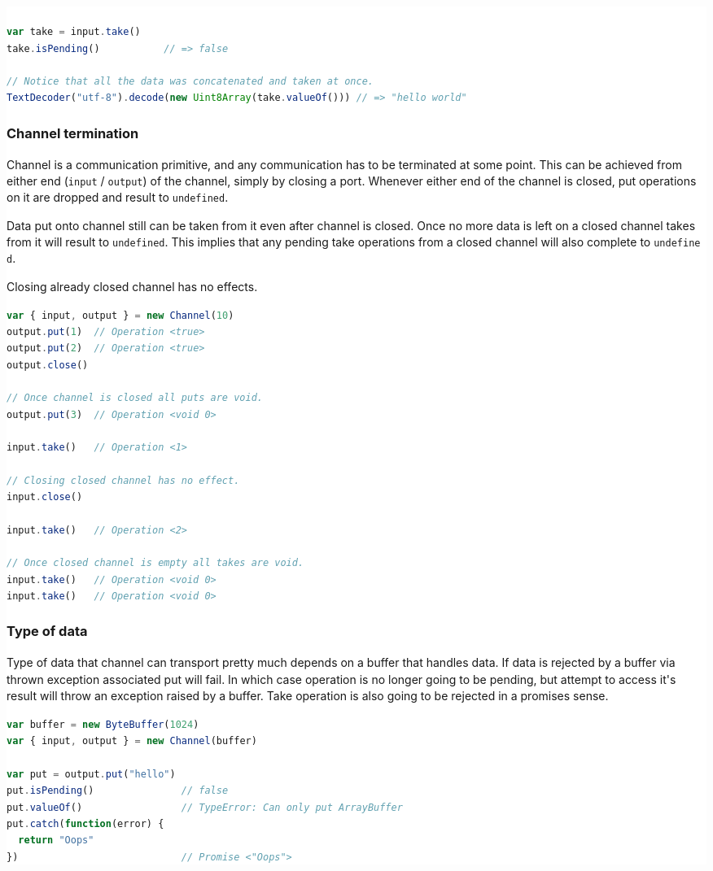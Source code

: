 ```js

var take = input.take()
take.isPending()           // => false

// Notice that all the data was concatenated and taken at once.
TextDecoder("utf-8").decode(new Uint8Array(take.valueOf())) // => "hello world"
```

### Channel termination

Channel is a communication primitive, and any communication has to be terminated at some point. This can be achieved from either end (`input` / `output`) of the channel, simply by closing a port. Whenever either end of the channel is closed, put operations on it are dropped and result to `undefined`.

Data put onto channel still can be taken from it even after channel is closed. Once no more data is left on a closed channel takes from it will result to `undefined`. This implies that any pending take operations from a closed channel will also complete to `undefined`.

Closing already closed channel has no effects.

```js
var { input, output } = new Channel(10)
output.put(1)  // Operation <true>
output.put(2)  // Operation <true>
output.close()

// Once channel is closed all puts are void.
output.put(3)  // Operation <void 0>

input.take()   // Operation <1>

// Closing closed channel has no effect.
input.close()

input.take()   // Operation <2>

// Once closed channel is empty all takes are void.
input.take()   // Operation <void 0>
input.take()   // Operation <void 0>
```

### Type of data

Type of data that channel can transport pretty much depends on a buffer that handles data. If data is rejected by a buffer via thrown exception associated put will fail. In which case operation is no longer going to be pending, but attempt to access it's result will throw an exception raised by a buffer. Take operation is also going to be rejected in a promises sense.

```js
var buffer = new ByteBuffer(1024)
var { input, output } = new Channel(buffer)

var put = output.put("hello")
put.isPending()               // false
put.valueOf()                 // TypeError: Can only put ArrayBuffer
put.catch(function(error) {
  return "Oops"
})                            // Promise <"Oops">
```

